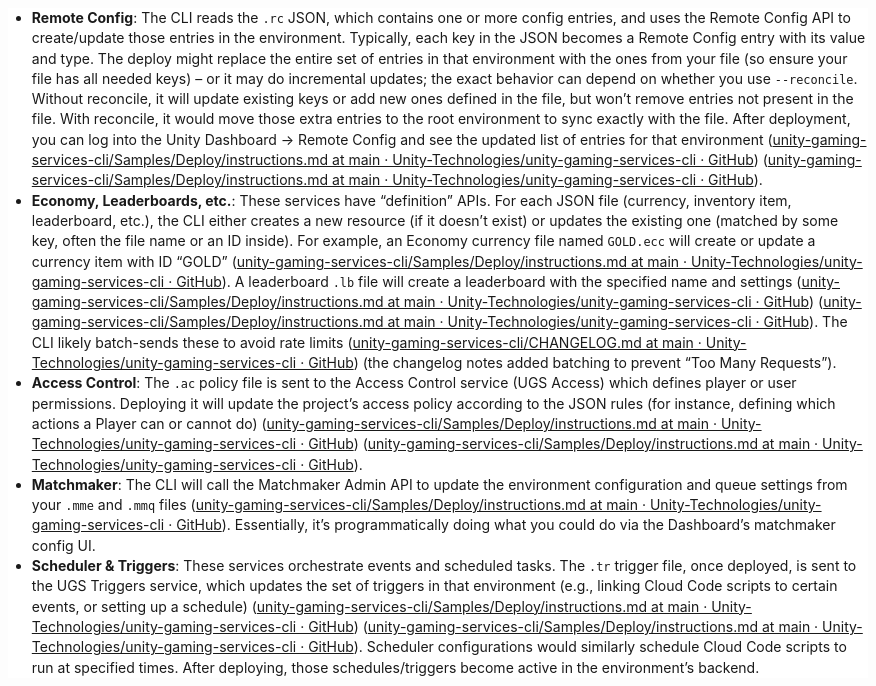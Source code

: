 - **Remote Config**: The CLI reads the `.rc` JSON, which contains one or more config entries, and uses the Remote Config API to create/update those entries in the environment. Typically, each key in the JSON becomes a Remote Config entry with its value and type. The deploy might replace the entire set of entries in that environment with the ones from your file (so ensure your file has all needed keys) – or it may do incremental updates; the exact behavior can depend on whether you use `--reconcile`. Without reconcile, it will update existing keys or add new ones defined in the file, but won’t remove entries not present in the file. With reconcile, it would move those extra entries to the root environment to sync exactly with the file. After deployment, you can log into the Unity Dashboard -> Remote Config and see the updated list of entries for that environment ([unity-gaming-services-cli/Samples/Deploy/instructions.md at main · Unity-Technologies/unity-gaming-services-cli · GitHub](https://github.com/Unity-Technologies/unity-gaming-services-cli/blob/main/Samples/Deploy/instructions.md#:~:text=Run%20command%20from%20Samples%2FDeploy%20directory%3A)) ([unity-gaming-services-cli/Samples/Deploy/instructions.md at main · Unity-Technologies/unity-gaming-services-cli · GitHub](https://github.com/Unity-Technologies/unity-gaming-services-cli/blob/main/Samples/Deploy/instructions.md#:~:text=%7B%20%22%24schema%22%3A%20%22https%3A%2F%2Fugs,key%22%3A%20%22FLOAT%22)).  
- **Economy, Leaderboards, etc.**: These services have “definition” APIs. For each JSON file (currency, inventory item, leaderboard, etc.), the CLI either creates a new resource (if it doesn’t exist) or updates the existing one (matched by some key, often the file name or an ID inside). For example, an Economy currency file named `GOLD.ecc` will create or update a currency item with ID “GOLD” ([unity-gaming-services-cli/Samples/Deploy/instructions.md at main · Unity-Technologies/unity-gaming-services-cli · GitHub](https://github.com/Unity-Technologies/unity-gaming-services-cli/blob/main/Samples/Deploy/instructions.md#:~:text=File%3A%20GOLD)). A leaderboard `.lb` file will create a leaderboard with the specified name and settings ([unity-gaming-services-cli/Samples/Deploy/instructions.md at main · Unity-Technologies/unity-gaming-services-cli · GitHub](https://github.com/Unity-Technologies/unity-gaming-services-cli/blob/main/Samples/Deploy/instructions.md#:~:text=Create%20Leaderboards%20Files%3A)) ([unity-gaming-services-cli/Samples/Deploy/instructions.md at main · Unity-Technologies/unity-gaming-services-cli · GitHub](https://github.com/Unity-Technologies/unity-gaming-services-cli/blob/main/Samples/Deploy/instructions.md#:~:text=%7B%20%22%24schema%22%3A%20%22https%3A%2F%2Fugs,)). The CLI likely batch-sends these to avoid rate limits ([unity-gaming-services-cli/CHANGELOG.md at main · Unity-Technologies/unity-gaming-services-cli · GitHub](https://github.com/Unity-Technologies/unity-gaming-services-cli/blob/main/CHANGELOG.md#:~:text=Added)) (the changelog notes added batching to prevent “Too Many Requests”).  
- **Access Control**: The `.ac` policy file is sent to the Access Control service (UGS Access) which defines player or user permissions. Deploying it will update the project’s access policy according to the JSON rules (for instance, defining which actions a Player can or cannot do) ([unity-gaming-services-cli/Samples/Deploy/instructions.md at main · Unity-Technologies/unity-gaming-services-cli · GitHub](https://github.com/Unity-Technologies/unity-gaming-services-cli/blob/main/Samples/Deploy/instructions.md#:~:text=To%20create%20a%20deployable%20access,file%20with%20the%20following%20pattern)) ([unity-gaming-services-cli/Samples/Deploy/instructions.md at main · Unity-Technologies/unity-gaming-services-cli · GitHub](https://github.com/Unity-Technologies/unity-gaming-services-cli/blob/main/Samples/Deploy/instructions.md#:~:text=,%7D)).  
- **Matchmaker**: The CLI will call the Matchmaker Admin API to update the environment configuration and queue settings from your `.mme` and `.mmq` files ([unity-gaming-services-cli/Samples/Deploy/instructions.md at main · Unity-Technologies/unity-gaming-services-cli · GitHub](https://github.com/Unity-Technologies/unity-gaming-services-cli/blob/main/Samples/Deploy/instructions.md#:~:text=You%20will%20find%20the%20resource,the%20configured%20project%20and%20environment)). Essentially, it’s programmatically doing what you could do via the Dashboard’s matchmaker config UI.  
- **Scheduler & Triggers**: These services orchestrate events and scheduled tasks. The `.tr` trigger file, once deployed, is sent to the UGS Triggers service, which updates the set of triggers in that environment (e.g., linking Cloud Code scripts to certain events, or setting up a schedule) ([unity-gaming-services-cli/Samples/Deploy/instructions.md at main · Unity-Technologies/unity-gaming-services-cli · GitHub](https://github.com/Unity-Technologies/unity-gaming-services-cli/blob/main/Samples/Deploy/instructions.md#:~:text=Deploy%20Triggers)) ([unity-gaming-services-cli/Samples/Deploy/instructions.md at main · Unity-Technologies/unity-gaming-services-cli · GitHub](https://github.com/Unity-Technologies/unity-gaming-services-cli/blob/main/Samples/Deploy/instructions.md#:~:text=Create%20Triggers%20Files%3A)). Scheduler configurations would similarly schedule Cloud Code scripts to run at specified times. After deploying, those schedules/triggers become active in the environment’s backend.
